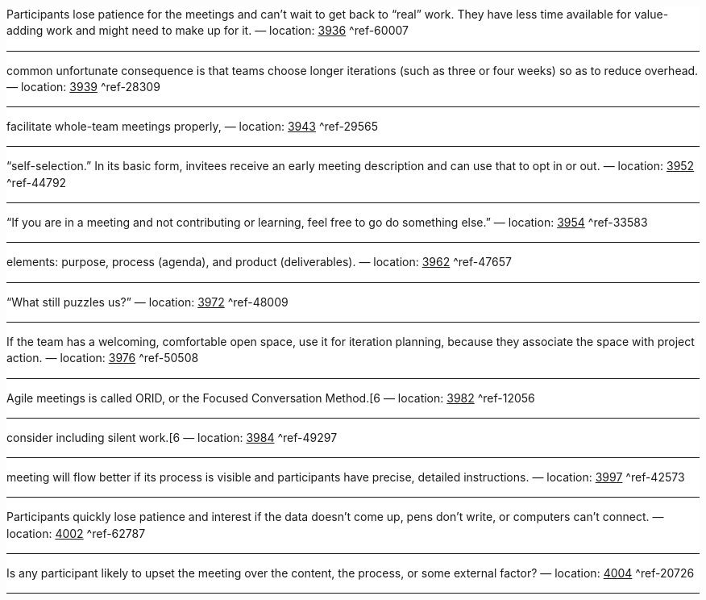 Participants lose patience for the meetings and can’t wait to get back to “real” work. They have less time available for value-adding work and might need to make up for it. — location: [3936](kindle://book?action=open&asin=B0091JZSUS&location=3936) ^ref-60007

---
common unfortunate consequence is that teams choose longer iterations (such as three or four weeks) so as to reduce overhead. — location: [3939](kindle://book?action=open&asin=B0091JZSUS&location=3939) ^ref-28309

---
facilitate whole-team meetings properly, — location: [3943](kindle://book?action=open&asin=B0091JZSUS&location=3943) ^ref-29565

---
“self-selection.” In its basic form, invitees receive an early meeting description and can use that to opt in or out. — location: [3952](kindle://book?action=open&asin=B0091JZSUS&location=3952) ^ref-44792

---
“If you are in a meeting and not contributing or learning, feel free to go do something else.” — location: [3954](kindle://book?action=open&asin=B0091JZSUS&location=3954) ^ref-33583

---
elements: purpose, process (agenda), and product (deliverables). — location: [3962](kindle://book?action=open&asin=B0091JZSUS&location=3962) ^ref-47657

---
“What still puzzles us?” — location: [3972](kindle://book?action=open&asin=B0091JZSUS&location=3972) ^ref-48009

---
If the team has a welcoming, comfortable open space, use it for iteration planning, because they associate the space with project action. — location: [3976](kindle://book?action=open&asin=B0091JZSUS&location=3976) ^ref-50508

---
Agile meetings is called ORID, or the Focused Conversation Method.[6 — location: [3982](kindle://book?action=open&asin=B0091JZSUS&location=3982) ^ref-12056

---
consider including silent work.[6 — location: [3984](kindle://book?action=open&asin=B0091JZSUS&location=3984) ^ref-49297

---
meeting will flow better if its process is visible and participants have precise, detailed instructions. — location: [3997](kindle://book?action=open&asin=B0091JZSUS&location=3997) ^ref-42573

---
Participants quickly lose patience and interest if the data doesn’t come up, pens don’t write, or computers can’t connect. — location: [4002](kindle://book?action=open&asin=B0091JZSUS&location=4002) ^ref-62787

---
Is any participant likely to upset the meeting over the content, the process, or some external factor? — location: [4004](kindle://book?action=open&asin=B0091JZSUS&location=4004) ^ref-20726

---